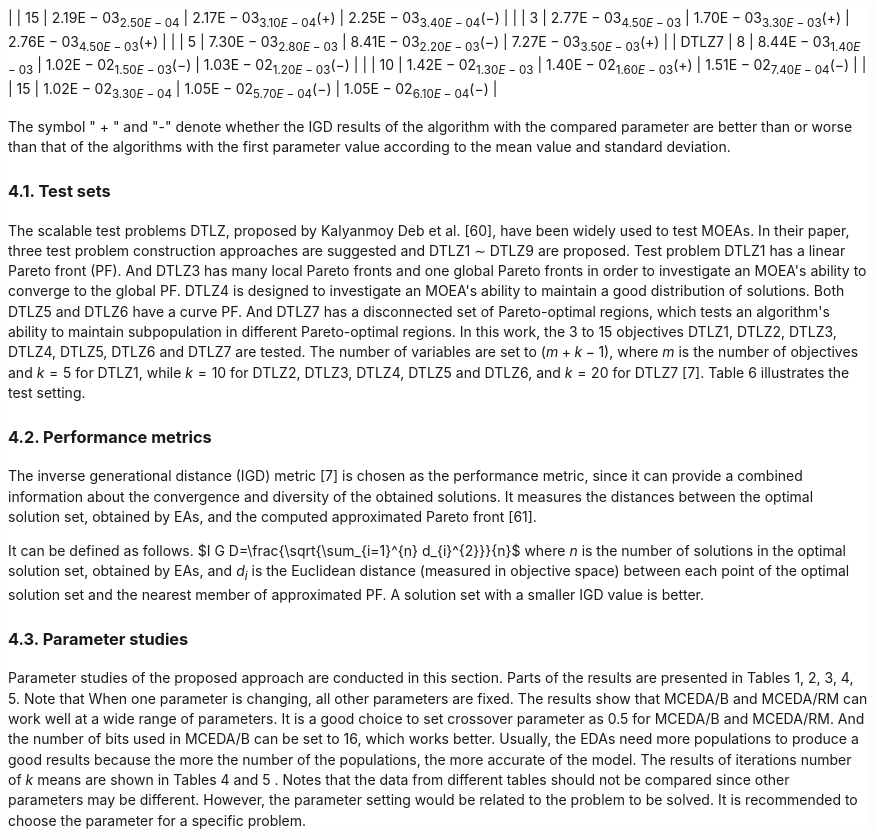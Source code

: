 |  | 15 | $2.19 \mathrm{E}-03_{2.50 E-04}$ | $2.17 \mathrm{E}-03_{3.10 E-04}(+)$ | $2.25 \mathrm{E}-03_{3.40 E-04}(-)$ |
|  | 3 | $2.77 \mathrm{E}-03_{4.50 E-03}$ | $1.70 \mathrm{E}-03_{3.30 E-03}(+)$ | $2.76 \mathrm{E}-03_{4.50 E-03}(+)$ |
|  | 5 | $7.30 \mathrm{E}-03_{2.80 E-03}$ | $8.41 \mathrm{E}-03_{2.20 E-03}(-)$ | $7.27 \mathrm{E}-03_{3.50 E-03}(+)$ |
| DTLZ7 | 8 | $8.44 \mathrm{E}-03_{1.40 E-03}$ | $1.02 \mathrm{E}-02_{1.50 E-03}(-)$ | $1.03 \mathrm{E}-02_{1.20 E-03}(-)$ |
|  | 10 | $1.42 \mathrm{E}-02_{1.30 E-03}$ | $1.40 \mathrm{E}-02_{1.60 E-03}(+)$ | $1.51 \mathrm{E}-02_{7.40 E-04}(-)$ |
|  | 15 | $1.02 \mathrm{E}-02_{3.30 E-04}$ | $1.05 \mathrm{E}-02_{5.70 E-04}(-)$ | $1.05 \mathrm{E}-02_{6.10 E-04}(-)$ |

The symbol " + " and "-" denote whether the IGD results of the algorithm with the compared parameter are better than or worse than that of the algorithms with the first parameter value according to the mean value and standard deviation.

### 4.1. Test sets

The scalable test problems DTLZ, proposed by Kalyanmoy Deb et al. [60], have been widely used to test MOEAs. In their paper, three test problem construction approaches are suggested and DTLZ1 $\sim$ DTLZ9 are proposed. Test problem DTLZ1 has a linear Pareto front (PF). And DTLZ3 has many local Pareto fronts and one global Pareto fronts in order to investigate an MOEA's ability to converge to the global PF. DTLZ4 is designed to investigate an MOEA's ability to maintain a good distribution of solutions. Both DTLZ5 and DTLZ6 have a curve PF. And DTLZ7 has a disconnected set of Pareto-optimal regions, which tests an algorithm's ability to maintain subpopulation in different Pareto-optimal regions. In this work, the 3 to 15 objectives DTLZ1, DTLZ2, DTLZ3, DTLZ4, DTLZ5, DTLZ6 and DTLZ7 are tested. The number of variables are set to $(m+k-1)$, where $m$ is the number of objectives and $k=5$ for DTLZ1, while $k=10$ for DTLZ2, DTLZ3, DTLZ4, DTLZ5 and DTLZ6, and $k=20$ for DTLZ7 [7]. Table 6 illustrates the test setting.

### 4.2. Performance metrics

The inverse generational distance (IGD) metric [7] is chosen as the performance metric, since it can provide a combined information about the convergence and diversity of the obtained solutions. It measures the distances between the optimal solution set, obtained by EAs, and the computed approximated Pareto front [61].

It can be defined as follows.
$I G D=\frac{\sqrt{\sum_{i=1}^{n} d_{i}^{2}}}{n}$
where $n$ is the number of solutions in the optimal solution set, obtained by EAs, and $d_{i}$ is the Euclidean distance (measured in objective space) between each point of the optimal solution set and the nearest member of approximated PF. A solution set with a smaller IGD value is better.

### 4.3. Parameter studies

Parameter studies of the proposed approach are conducted in this section. Parts of the results are presented in Tables 1, 2, 3, 4, 5. Note that When one parameter is changing, all other parameters are fixed. The results show that MCEDA/B and MCEDA/RM can work well at a wide range of parameters. It is a good choice to set crossover parameter as 0.5 for MCEDA/B and MCEDA/RM. And the number of bits used in MCEDA/B can be set to 16, which works better. Usually, the EDAs need more populations to produce a good results because the more the number of the populations, the more accurate of the model. The results of iterations number of $k$ means are shown in Tables 4 and 5 . Notes that the data from different tables should not be compared since other parameters may be different. However, the parameter setting would be related to the problem to be solved. It is recommended to choose the parameter for a specific problem.


[^0]:    E-mail address: siaoxuduan@outlook.com.
[^0]:    1 jMetal: https://jmetal.github.io/jMetal/.
[^0]:    2 MOEAFramework: http://moeaframework.org/index.html.